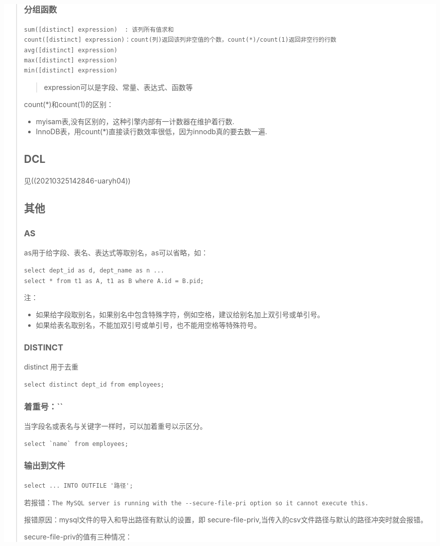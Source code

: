 >
> ### 分组函数
>
> ```mysql
> sum([distinct] expression)  : 该列所有值求和
> count([distinct] expression)：count(列)返回该列非空值的个数，count(*)/count(1)返回非空行的行数
> avg([distinct] expression)
> max([distinct] expression)
> min([distinct] expression)
> ```
>
>> expression可以是字段、常量、表达式、函数等
>>
>
> count(*)和count(1)的区别：
>
> - myisam表,没有区别的，这种引擎内部有一计数器在维护着行数.
> - InnoDB表，用count(*)直接读行数效率很低，因为innodb真的要去数一遍.
>
> ## DCL
>
> 见((20210325142846-uaryh04))
>
> ## 其他
>
> ### AS
>
> as用于给字段、表名、表达式等取别名，as可以省略，如：
>
> ```mysql
> select dept_id as d, dept_name as n ...
> select * from t1 as A, t1 as B where A.id = B.pid;
> ```
>
> 注：
>
> - 如果给字段取别名，如果别名中包含特殊字符，例如空格，建议给别名加上双引号或单引号。
> - 如果给表名取别名，不能加双引号或单引号，也不能用空格等特殊符号。
>
> ### DISTINCT
>
> distinct 用于去重
>
> ```mysql
> select distinct dept_id from employees;
> ```
>
> ### 着重号：``
>
> 当字段名或表名与关键字一样时，可以加着重号以示区分。
>
> ```mysql
> select `name` from employees;
> ```
>
> ### 输出到文件
>
> `select ... INTO OUTFILE '路径';`
>
> 若报错：`The MySQL server is running with the --secure-file-pri option so it cannot execute this.`
>
> 报错原因：mysql文件的导入和导出路径有默认的设置，即 secure-file-priv,当传入的csv文件路径与默认的路径冲突时就会报错。
>
> secure-file-priv的值有三种情况：